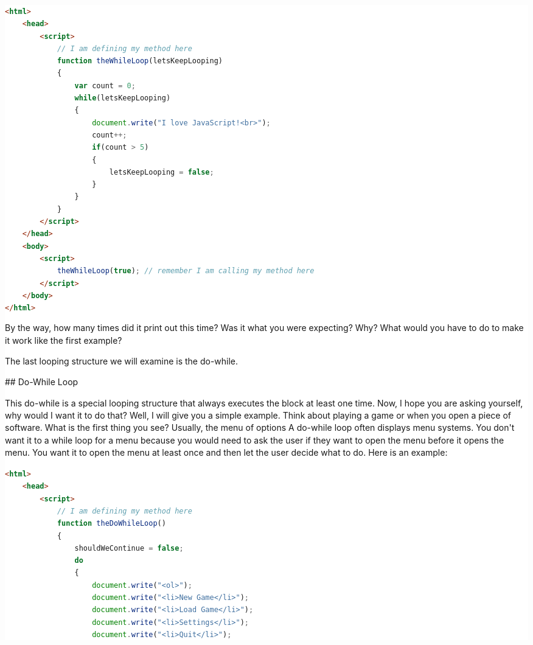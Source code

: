 ```html
<html>
    <head>
        <script>
            // I am defining my method here
            function theWhileLoop(letsKeepLooping)
            {
                var count = 0;
                while(letsKeepLooping)
                {
                    document.write("I love JavaScript!<br>");
                    count++;
                    if(count > 5)
                    {
                        letsKeepLooping = false;
                    }
                }
            }
        </script>
    </head>
    <body>
        <script>
            theWhileLoop(true); // remember I am calling my method here
        </script>
    </body>
</html>
```

By the way, how many times did it print out this time?  Was it what you were expecting? Why?  What would you have to do to make it work like the first example?

The last looping structure we will examine is the do-while.  

<div class="embed-responsive embed-responsive-16by9"><iframe width="560" height="315" src="https://www.youtube.com/embed/THwiGLUwqhs" frameborder="0" allow="accelerometer; autoplay; encrypted-media; gyroscope; picture-in-picture" allowfullscreen></iframe></div>

</div>
</div>
<div id="do-while" class="tabcontent" >
<div class="tabhtml" markdown="1">
## Do-While Loop

This do-while is a special looping structure that always executes the block at least one time.  Now, I hope you are asking yourself, why would I want it to do that?  Well, I will give you a simple example.  Think about playing a game or when you open a piece of software.  What is the first thing you see? Usually, the menu of options  A do-while loop often displays menu systems.  You don't want it to a while loop for a menu because you would need to ask the user if they want to open the menu before it opens the menu.  You want it to open the menu at least once and then let the user decide what to do.  Here is an example:
```html
<html>
    <head>
        <script>
            // I am defining my method here
            function theDoWhileLoop()
            {
                shouldWeContinue = false;
                do
                {
                    document.write("<ol>");
                    document.write("<li>New Game</li>");
                    document.write("<li>Load Game</li>");
                    document.write("<li>Settings</li>");
                    document.write("<li>Quit</li>");
```